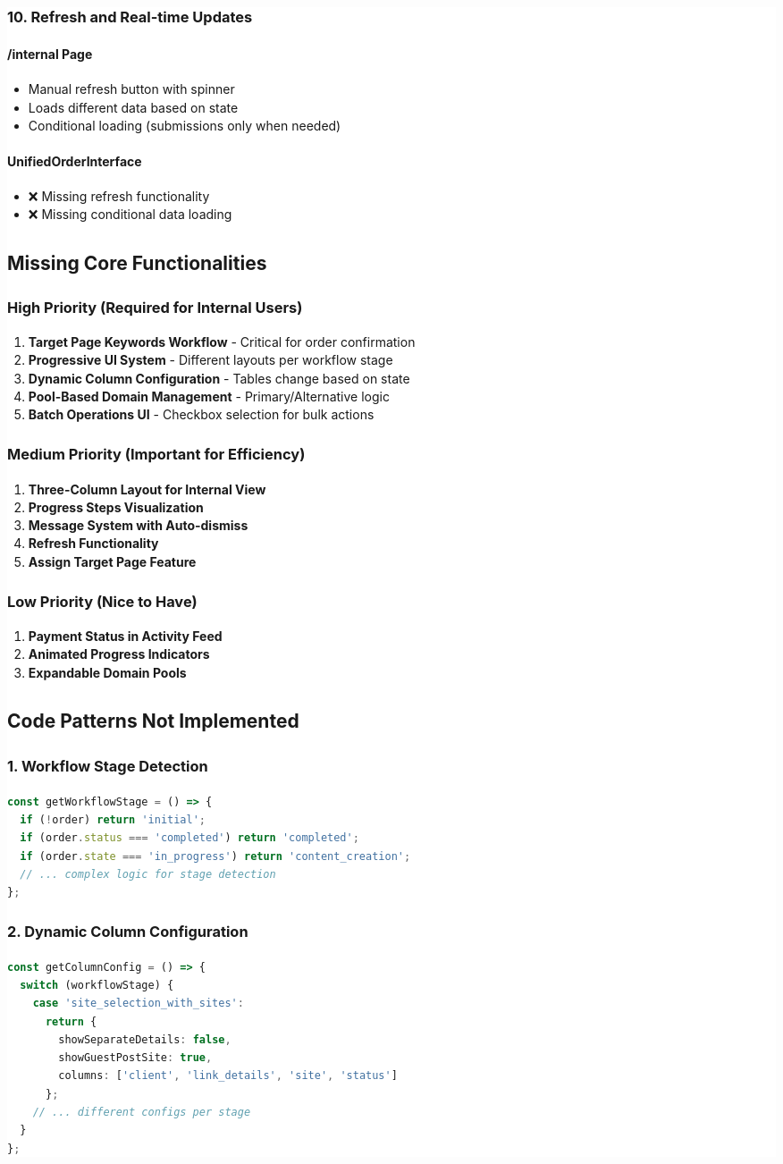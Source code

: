 ### 10. Refresh and Real-time Updates

#### /internal Page
- Manual refresh button with spinner
- Loads different data based on state
- Conditional loading (submissions only when needed)

#### UnifiedOrderInterface
- ❌ Missing refresh functionality
- ❌ Missing conditional data loading

## Missing Core Functionalities

### High Priority (Required for Internal Users)
1. **Target Page Keywords Workflow** - Critical for order confirmation
2. **Progressive UI System** - Different layouts per workflow stage
3. **Dynamic Column Configuration** - Tables change based on state
4. **Pool-Based Domain Management** - Primary/Alternative logic
5. **Batch Operations UI** - Checkbox selection for bulk actions

### Medium Priority (Important for Efficiency)
1. **Three-Column Layout for Internal View**
2. **Progress Steps Visualization**
3. **Message System with Auto-dismiss**
4. **Refresh Functionality**
5. **Assign Target Page Feature**

### Low Priority (Nice to Have)
1. **Payment Status in Activity Feed**
2. **Animated Progress Indicators**
3. **Expandable Domain Pools**

## Code Patterns Not Implemented

### 1. Workflow Stage Detection
```typescript
const getWorkflowStage = () => {
  if (!order) return 'initial';
  if (order.status === 'completed') return 'completed';
  if (order.state === 'in_progress') return 'content_creation';
  // ... complex logic for stage detection
};
```

### 2. Dynamic Column Configuration
```typescript
const getColumnConfig = () => {
  switch (workflowStage) {
    case 'site_selection_with_sites':
      return {
        showSeparateDetails: false,
        showGuestPostSite: true,
        columns: ['client', 'link_details', 'site', 'status']
      };
    // ... different configs per stage
  }
};
```

